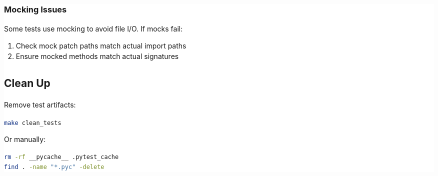 ### Mocking Issues
Some tests use mocking to avoid file I/O. If mocks fail:
1. Check mock patch paths match actual import paths
2. Ensure mocked methods match actual signatures

## Clean Up

Remove test artifacts:
```bash
make clean_tests
```

Or manually:
```bash
rm -rf __pycache__ .pytest_cache
find . -name "*.pyc" -delete
```
